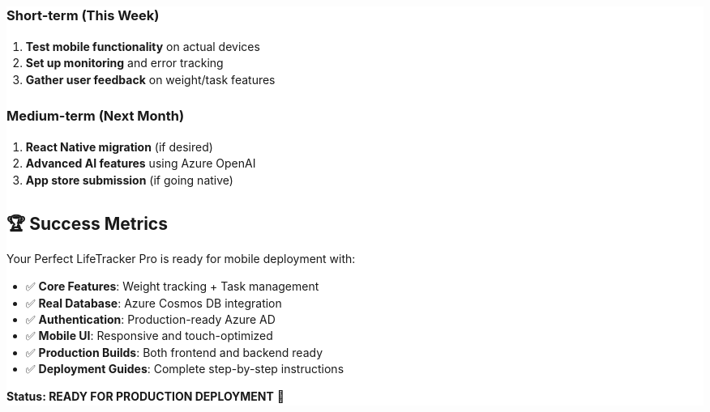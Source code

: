 ### Short-term (This Week)  
1. **Test mobile functionality** on actual devices
2. **Set up monitoring** and error tracking
3. **Gather user feedback** on weight/task features

### Medium-term (Next Month)
1. **React Native migration** (if desired)
2. **Advanced AI features** using Azure OpenAI
3. **App store submission** (if going native)

## 🏆 Success Metrics

Your Perfect LifeTracker Pro is ready for mobile deployment with:
- ✅ **Core Features**: Weight tracking + Task management
- ✅ **Real Database**: Azure Cosmos DB integration
- ✅ **Authentication**: Production-ready Azure AD
- ✅ **Mobile UI**: Responsive and touch-optimized  
- ✅ **Production Builds**: Both frontend and backend ready
- ✅ **Deployment Guides**: Complete step-by-step instructions

**Status: READY FOR PRODUCTION DEPLOYMENT** 🚀 